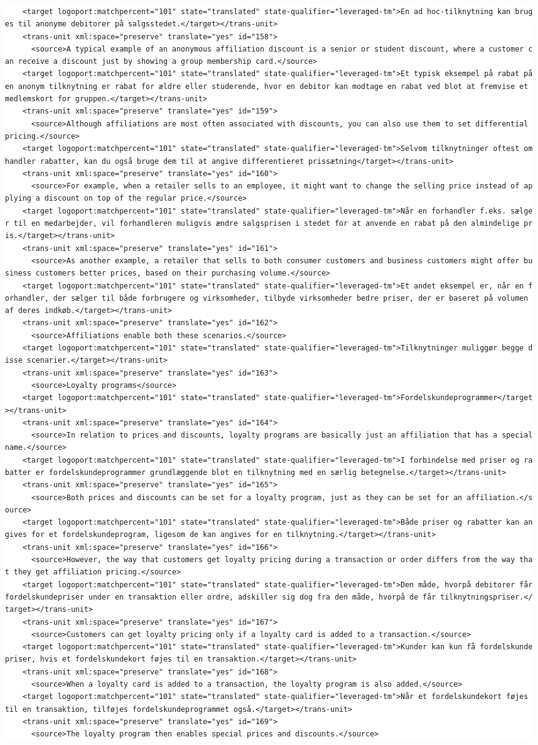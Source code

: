         <target logoport:matchpercent="101" state="translated" state-qualifier="leveraged-tm">En ad hoc-tilknytning kan bruges til anonyme debitorer på salgsstedet.</target></trans-unit>
        <trans-unit xml:space="preserve" translate="yes" id="158">
          <source>A typical example of an anonymous affiliation discount is a senior or student discount, where a customer can receive a discount just by showing a group membership card.</source>
        <target logoport:matchpercent="101" state="translated" state-qualifier="leveraged-tm">Et typisk eksempel på rabat på en anonym tilknytning er rabat for ældre eller studerende, hvor en debitor kan modtage en rabat ved blot at fremvise et medlemskort for gruppen.</target></trans-unit>
        <trans-unit xml:space="preserve" translate="yes" id="159">
          <source>Although affiliations are most often associated with discounts, you can also use them to set differential pricing.</source>
        <target logoport:matchpercent="101" state="translated" state-qualifier="leveraged-tm">Selvom tilknytninger oftest omhandler rabatter, kan du også bruge dem til at angive differentieret prissætning</target></trans-unit>
        <trans-unit xml:space="preserve" translate="yes" id="160">
          <source>For example, when a retailer sells to an employee, it might want to change the selling price instead of applying a discount on top of the regular price.</source>
        <target logoport:matchpercent="101" state="translated" state-qualifier="leveraged-tm">Når en forhandler f.eks. sælger til en medarbejder, vil forhandleren muligvis ændre salgsprisen i stedet for at anvende en rabat på den almindelige pris.</target></trans-unit>
        <trans-unit xml:space="preserve" translate="yes" id="161">
          <source>As another example, a retailer that sells to both consumer customers and business customers might offer business customers better prices, based on their purchasing volume.</source>
        <target logoport:matchpercent="101" state="translated" state-qualifier="leveraged-tm">Et andet eksempel er, når en forhandler, der sælger til både forbrugere og virksomheder, tilbyde virksomheder bedre priser, der er baseret på volumen af deres indkøb.</target></trans-unit>
        <trans-unit xml:space="preserve" translate="yes" id="162">
          <source>Affiliations enable both these scenarios.</source>
        <target logoport:matchpercent="101" state="translated" state-qualifier="leveraged-tm">Tilknytninger muliggør begge disse scenarier.</target></trans-unit>
        <trans-unit xml:space="preserve" translate="yes" id="163">
          <source>Loyalty programs</source>
        <target logoport:matchpercent="101" state="translated" state-qualifier="leveraged-tm">Fordelskundeprogrammer</target></trans-unit>
        <trans-unit xml:space="preserve" translate="yes" id="164">
          <source>In relation to prices and discounts, loyalty programs are basically just an affiliation that has a special name.</source>
        <target logoport:matchpercent="101" state="translated" state-qualifier="leveraged-tm">I forbindelse med priser og rabatter er fordelskundeprogrammer grundlæggende blot en tilknytning med en særlig betegnelse.</target></trans-unit>
        <trans-unit xml:space="preserve" translate="yes" id="165">
          <source>Both prices and discounts can be set for a loyalty program, just as they can be set for an affiliation.</source>
        <target logoport:matchpercent="101" state="translated" state-qualifier="leveraged-tm">Både priser og rabatter kan angives for et fordelskundeprogram, ligesom de kan angives for en tilknytning.</target></trans-unit>
        <trans-unit xml:space="preserve" translate="yes" id="166">
          <source>However, the way that customers get loyalty pricing during a transaction or order differs from the way that they get affiliation pricing.</source>
        <target logoport:matchpercent="101" state="translated" state-qualifier="leveraged-tm">Den måde, hvorpå debitorer får fordelskundepriser under en transaktion eller ordre, adskiller sig dog fra den måde, hvorpå de får tilknytningspriser.</target></trans-unit>
        <trans-unit xml:space="preserve" translate="yes" id="167">
          <source>Customers can get loyalty pricing only if a loyalty card is added to a transaction.</source>
        <target logoport:matchpercent="101" state="translated" state-qualifier="leveraged-tm">Kunder kan kun få fordelskundepriser, hvis et fordelskundekort føjes til en transaktion.</target></trans-unit>
        <trans-unit xml:space="preserve" translate="yes" id="168">
          <source>When a loyalty card is added to a transaction, the loyalty program is also added.</source>
        <target logoport:matchpercent="101" state="translated" state-qualifier="leveraged-tm">Når et fordelskundekort føjes til en transaktion, tilføjes fordelskundeprogrammet også.</target></trans-unit>
        <trans-unit xml:space="preserve" translate="yes" id="169">
          <source>The loyalty program then enables special prices and discounts.</source>